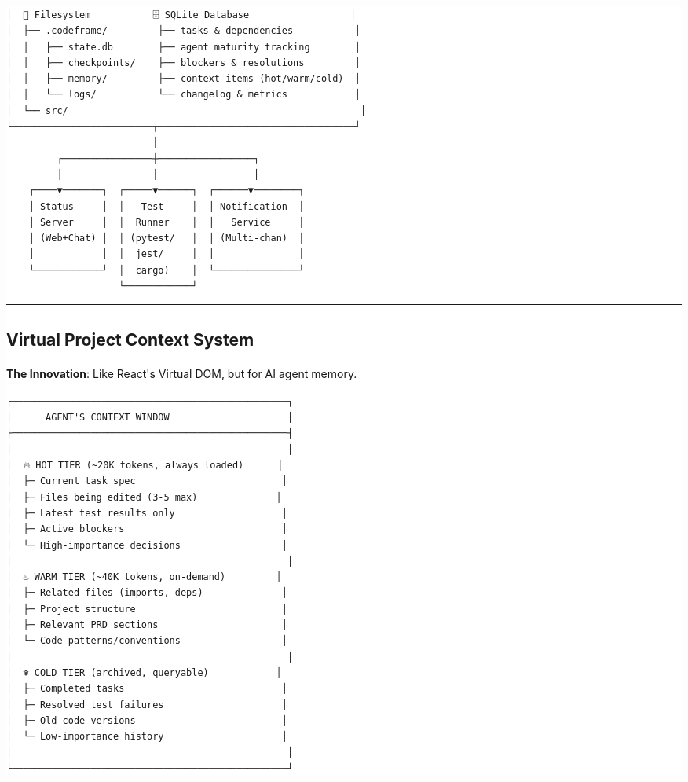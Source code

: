 ```
│  📁 Filesystem           🗄️ SQLite Database                  │
│  ├── .codeframe/         ├── tasks & dependencies           │
│  │   ├── state.db        ├── agent maturity tracking        │
│  │   ├── checkpoints/    ├── blockers & resolutions         │
│  │   ├── memory/         ├── context items (hot/warm/cold)  │
│  │   └── logs/           └── changelog & metrics            │
│  └── src/                                                    │
└─────────────────────────┬───────────────────────────────────┘
                          │
         ┌────────────────┼─────────────────┐
         │                │                 │
    ┌────▼───────┐  ┌─────▼──────┐  ┌──────▼────────┐
    │ Status     │  │   Test     │  │ Notification  │
    │ Server     │  │  Runner    │  │   Service     │
    │ (Web+Chat) │  │ (pytest/   │  │ (Multi-chan)  │
    │            │  │  jest/     │  │               │
    └────────────┘  │  cargo)    │  └───────────────┘
                    └────────────┘
```

---

## Virtual Project Context System

**The Innovation**: Like React's Virtual DOM, but for AI agent memory.

```
┌─────────────────────────────────────────────────┐
│      AGENT'S CONTEXT WINDOW                     │
├─────────────────────────────────────────────────┤
│                                                 │
│  🔥 HOT TIER (~20K tokens, always loaded)      │
│  ├─ Current task spec                          │
│  ├─ Files being edited (3-5 max)              │
│  ├─ Latest test results only                   │
│  ├─ Active blockers                            │
│  └─ High-importance decisions                  │
│                                                 │
│  ♨️ WARM TIER (~40K tokens, on-demand)         │
│  ├─ Related files (imports, deps)              │
│  ├─ Project structure                          │
│  ├─ Relevant PRD sections                      │
│  └─ Code patterns/conventions                  │
│                                                 │
│  ❄️ COLD TIER (archived, queryable)            │
│  ├─ Completed tasks                            │
│  ├─ Resolved test failures                     │
│  ├─ Old code versions                          │
│  └─ Low-importance history                     │
│                                                 │
└─────────────────────────────────────────────────┘
```
